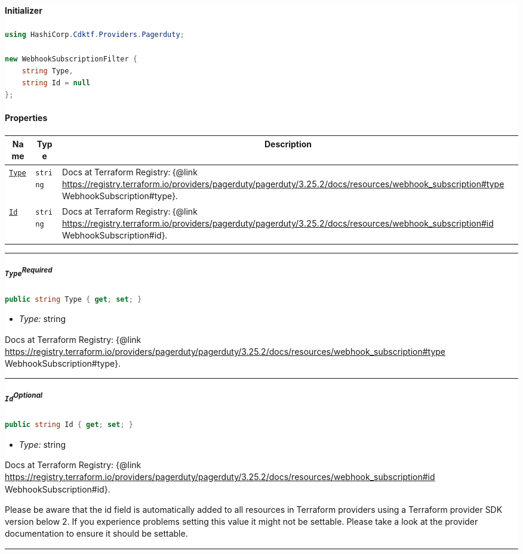 #### Initializer <a name="Initializer" id="@cdktf/provider-pagerduty.webhookSubscription.WebhookSubscriptionFilter.Initializer"></a>

```csharp
using HashiCorp.Cdktf.Providers.Pagerduty;

new WebhookSubscriptionFilter {
    string Type,
    string Id = null
};
```

#### Properties <a name="Properties" id="Properties"></a>

| **Name** | **Type** | **Description** |
| --- | --- | --- |
| <code><a href="#@cdktf/provider-pagerduty.webhookSubscription.WebhookSubscriptionFilter.property.type">Type</a></code> | <code>string</code> | Docs at Terraform Registry: {@link https://registry.terraform.io/providers/pagerduty/pagerduty/3.25.2/docs/resources/webhook_subscription#type WebhookSubscription#type}. |
| <code><a href="#@cdktf/provider-pagerduty.webhookSubscription.WebhookSubscriptionFilter.property.id">Id</a></code> | <code>string</code> | Docs at Terraform Registry: {@link https://registry.terraform.io/providers/pagerduty/pagerduty/3.25.2/docs/resources/webhook_subscription#id WebhookSubscription#id}. |

---

##### `Type`<sup>Required</sup> <a name="Type" id="@cdktf/provider-pagerduty.webhookSubscription.WebhookSubscriptionFilter.property.type"></a>

```csharp
public string Type { get; set; }
```

- *Type:* string

Docs at Terraform Registry: {@link https://registry.terraform.io/providers/pagerduty/pagerduty/3.25.2/docs/resources/webhook_subscription#type WebhookSubscription#type}.

---

##### `Id`<sup>Optional</sup> <a name="Id" id="@cdktf/provider-pagerduty.webhookSubscription.WebhookSubscriptionFilter.property.id"></a>

```csharp
public string Id { get; set; }
```

- *Type:* string

Docs at Terraform Registry: {@link https://registry.terraform.io/providers/pagerduty/pagerduty/3.25.2/docs/resources/webhook_subscription#id WebhookSubscription#id}.

Please be aware that the id field is automatically added to all resources in Terraform providers using a Terraform provider SDK version below 2.
If you experience problems setting this value it might not be settable. Please take a look at the provider documentation to ensure it should be settable.

---
